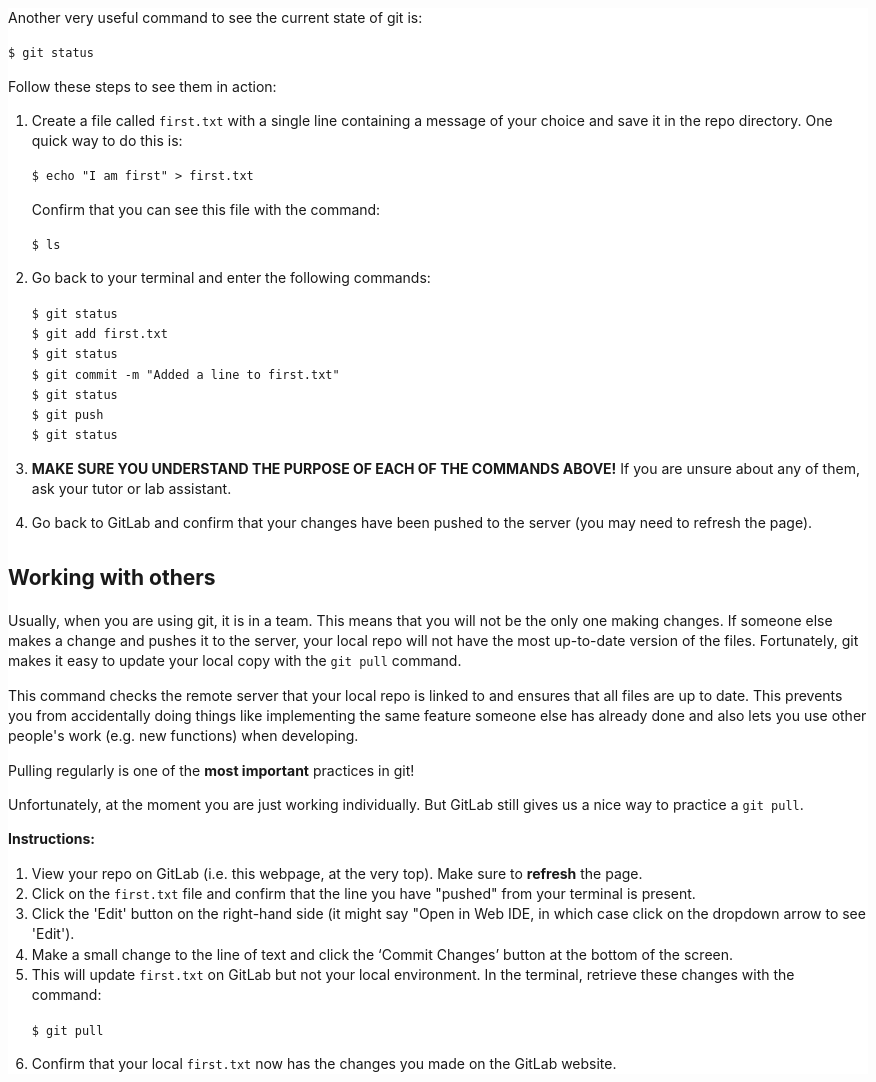 Another very useful command to see the current state of git is:
```shell
$ git status
```

Follow these steps to see them in action:

1. Create a file called `first.txt` with a single line containing a message of your choice and save it in the repo directory. One quick way to do this is:
    ```shell
    $ echo "I am first" > first.txt
    ```
    Confirm that you can see this file with the command:
    ```shell
    $ ls
    ```

1. Go back to your terminal and enter the following commands:
    ```shell
    $ git status
    $ git add first.txt
    $ git status
    $ git commit -m "Added a line to first.txt"
    $ git status
    $ git push
    $ git status
    ```

1. **MAKE SURE YOU UNDERSTAND THE PURPOSE OF EACH OF THE COMMANDS ABOVE!** If you are unsure about any of them, ask your tutor or lab assistant.
1. Go back to GitLab and confirm that your changes have been pushed to the server (you may need to refresh the page).

## Working with others

Usually, when you are using git, it is in a team. This means that you will not be the only one making changes. If someone else makes a change and pushes it to the server, your local repo will not have the most up-to-date version of the files. Fortunately, git makes it easy to update your local copy with the `git pull` command.

This command checks the remote server that your local repo is linked to and ensures that all files are up to date. This prevents you from accidentally doing things like implementing the same feature someone else has already done and also lets you use other people's work (e.g. new functions) when developing.

Pulling regularly is one of the **most important** practices in git!

Unfortunately, at the moment you are just working individually. But GitLab still gives us a nice way to practice a `git pull`.

**Instructions:**

1. View your repo on GitLab (i.e. this webpage, at the very top). Make sure to **refresh** the page.
2. Click on the `first.txt` file and confirm that the line you have "pushed" from your terminal is present.
3. Click the 'Edit' button on the right-hand side (it might say "Open in Web IDE, in which case click on the dropdown arrow to see 'Edit').
4. Make a small change to the line of text and click the ‘Commit Changes’ button at the bottom of the screen.
5. This will update `first.txt` on GitLab but not your local environment. In the terminal, retrieve these changes with the command:
    ```shell
    $ git pull
    ```
6. Confirm that your local `first.txt` now has the changes you made on the GitLab website.
